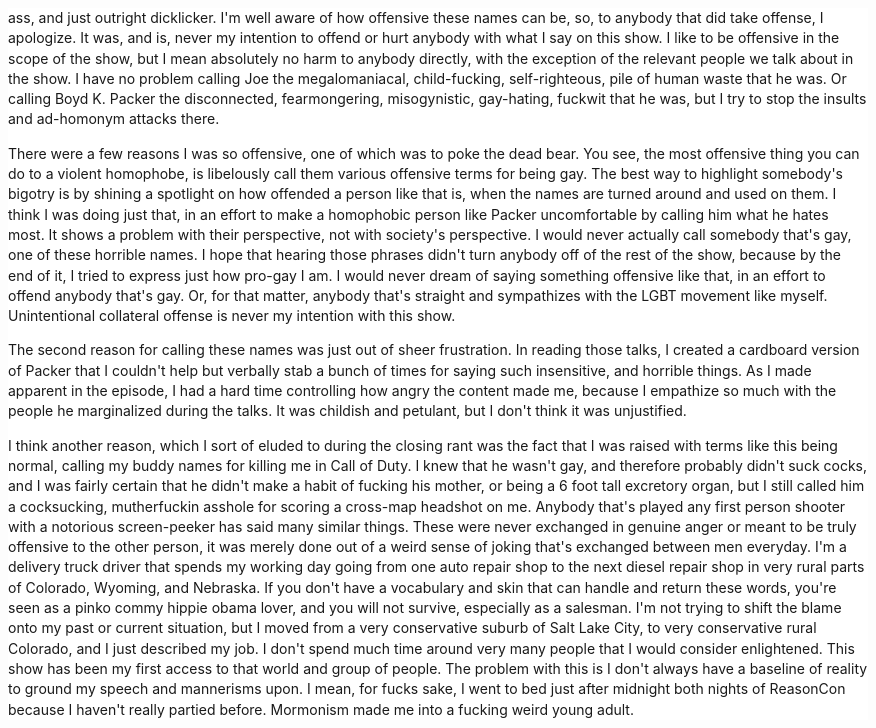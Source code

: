 ass, and just outright dicklicker. I'm well aware of how offensive these
names can be, so, to anybody that did take offense, I apologize. It was,
and is, never my intention to offend or hurt anybody with what I say on
this show. I like to be offensive in the scope of the show, but I mean
absolutely no harm to anybody directly, with the exception of the
relevant people we talk about in the show. I have no problem calling Joe
the megalomaniacal, child-fucking, self-righteous, pile of human waste
that he was. Or calling Boyd K. Packer the disconnected, fearmongering,
misogynistic, gay-hating, fuckwit that he was, but I try to stop the
insults and ad-homonym attacks there.

There were a few reasons I was so offensive, one of which was to poke
the dead bear. You see, the most offensive thing you can do to a violent
homophobe, is libelously call them various offensive terms for being
gay. The best way to highlight somebody's bigotry is by shining a
spotlight on how offended a person like that is, when the names are
turned around and used on them. I think I was doing just that, in an
effort to make a homophobic person like Packer uncomfortable by calling
him what he hates most. It shows a problem with their perspective, not
with society's perspective. I would never actually call somebody that's
gay, one of these horrible names. I hope that hearing those phrases
didn't turn anybody off of the rest of the show, because by the end of
it, I tried to express just how pro-gay I am. I would never dream of
saying something offensive like that, in an effort to offend anybody
that's gay. Or, for that matter, anybody that's straight and sympathizes
with the LGBT movement like myself. Unintentional collateral offense is
never my intention with this show.

The second reason for calling these names was just out of sheer
frustration. In reading those talks, I created a cardboard version of
Packer that I couldn't help but verbally stab a bunch of times for
saying such insensitive, and horrible things. As I made apparent in the
episode, I had a hard time controlling how angry the content made me,
because I empathize so much with the people he marginalized during the
talks. It was childish and petulant, but I don't think it was
unjustified. 

I think another reason, which I sort of eluded to during the closing
rant was the fact that I was raised with terms like this being normal,
calling my buddy names for killing me in Call of Duty. I knew that he
wasn't gay, and therefore probably didn't suck cocks, and I was fairly
certain that he didn't make a habit of fucking his mother, or being a 6
foot tall excretory organ, but I still called him a cocksucking,
mutherfuckin asshole for scoring a cross-map headshot on me. Anybody
that's played any first person shooter with a notorious screen-peeker
has said many similar things. These were never exchanged in genuine
anger or meant to be truly offensive to the other person, it was merely
done out of a weird sense of joking that's exchanged between men
everyday. I'm a delivery truck driver that spends my working day going
from one auto repair shop to the next diesel repair shop in very rural
parts of Colorado, Wyoming, and Nebraska. If you don't have a vocabulary
and skin that can handle and return these words, you're seen as a pinko
commy hippie obama lover, and you will not survive, especially as a
salesman. I'm not trying to shift the blame onto my past or current
situation, but I moved from a very conservative suburb of Salt Lake
City, to very conservative rural Colorado, and I just described my job.
I don't spend much time around very many people that I would consider
enlightened. This show has been my first access to that world and group
of people. The problem with this is I don't always have a baseline of
reality to ground my speech and mannerisms upon. I mean, for fucks sake,
I went to bed just after midnight both nights of ReasonCon because I
haven't really partied before. Mormonism made me into a fucking weird
young adult.
